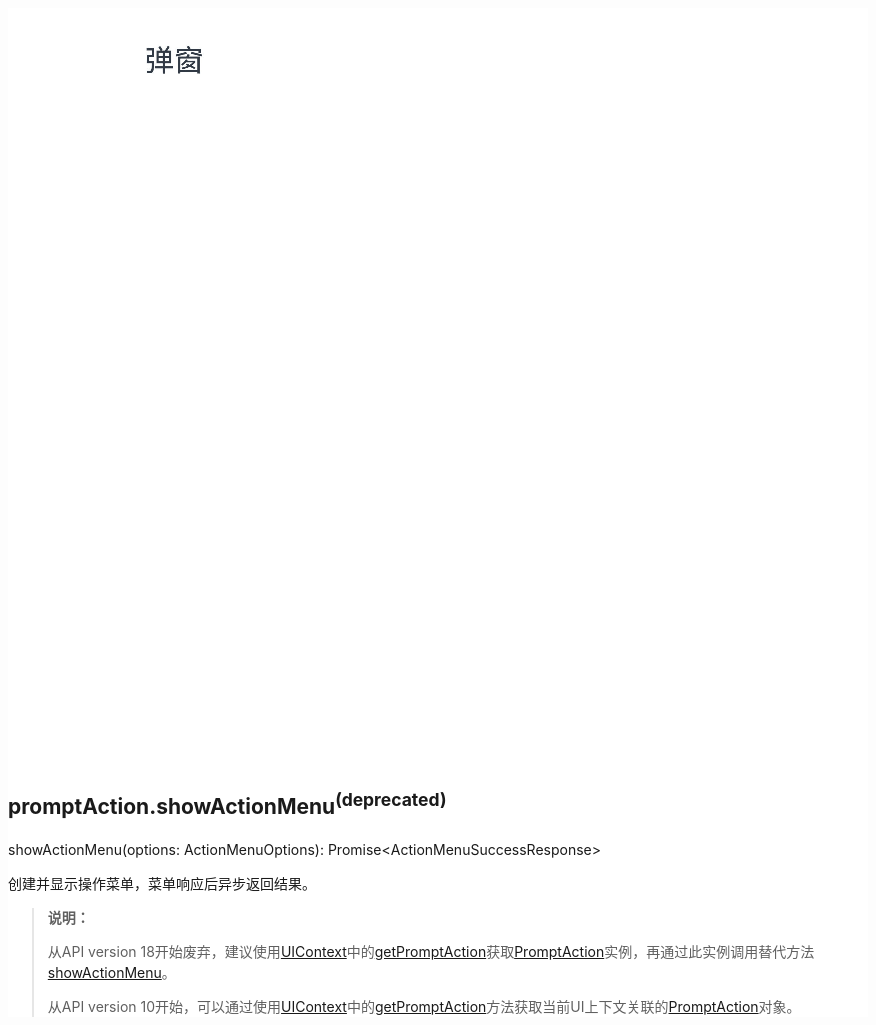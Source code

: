 ![zh-cn_image_0005](figures/zh-cn_image_0005.gif)

## promptAction.showActionMenu<sup>(deprecated)</sup>

showActionMenu(options: ActionMenuOptions): Promise&lt;ActionMenuSuccessResponse&gt;

创建并显示操作菜单，菜单响应后异步返回结果。

> **说明：**
>
> 从API version 18开始废弃，建议使用[UIContext](js-apis-arkui-UIContext.md#uicontext)中的[getPromptAction](js-apis-arkui-UIContext.md#getpromptaction)获取[PromptAction](js-apis-arkui-UIContext.md#promptaction)实例，再通过此实例调用替代方法[showActionMenu](js-apis-arkui-UIContext.md#showactionmenu)。
>
> 从API version 10开始，可以通过使用[UIContext](js-apis-arkui-UIContext.md#uicontext)中的[getPromptAction](js-apis-arkui-UIContext.md#getpromptaction)方法获取当前UI上下文关联的[PromptAction](js-apis-arkui-UIContext.md#promptaction)对象。
